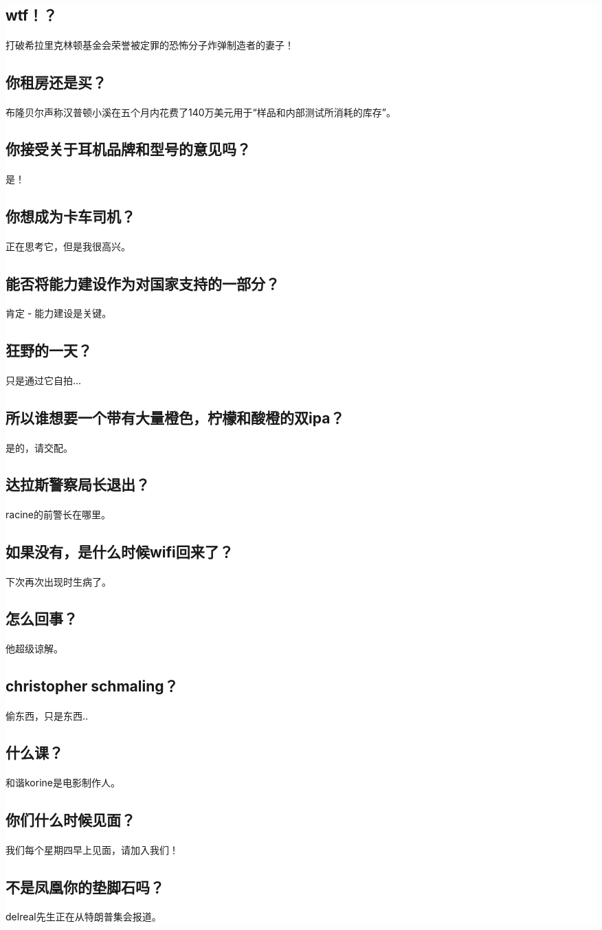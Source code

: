 ##  wtf！？
打破希拉里克林顿基金会荣誉被定罪的恐怖分子炸弹制造者的妻子！

## 你租房还是买？
布隆贝尔声称汉普顿小溪在五个月内花费了140万美元用于“样品和内部测试所消耗的库存”。

## 你接受关于耳机品牌和型号的意见吗？
是！

## 你想成为卡车司机？
正在思考它，但是我很高兴。

## 能否将能力建设作为对国家支持的一部分？
肯定 - 能力建设是关键。

## 狂野的一天？
只是通过它自拍...

## 所以谁想要一个带有大量橙色，柠檬和酸橙的双ipa？
是的，请交配。

## 达拉斯警察局长退出？
racine的前警长在哪里。

## 如果没有，是什么时候wifi回来了？
下次再次出现时生病了。

## 怎么回事？
他超级谅解。

##  christopher schmaling？
偷东西，只是东西..

## 什么课？
和谐korine是电影制作人。

## 你们什么时候见面？
我们每个星期四早上见面，请加入我们！

## 不是凤凰你的垫脚石吗？
delreal先生正在从特朗普集会报道。
